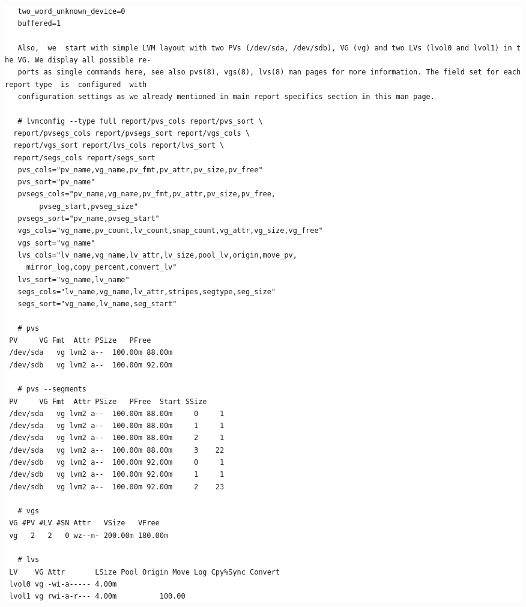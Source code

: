        two_word_unknown_device=0
       buffered=1

       Also,  we  start with simple LVM layout with two PVs (/dev/sda, /dev/sdb), VG (vg) and two LVs (lvol0 and lvol1) in the VG. We display all possible re‐
       ports as single commands here, see also pvs(8), vgs(8), lvs(8) man pages for more information. The field set for each report type  is  configured  with
       configuration settings as we already mentioned in main report specifics section in this man page.

       # lvmconfig --type full report/pvs_cols report/pvs_sort \
	  report/pvsegs_cols report/pvsegs_sort report/vgs_cols \
	  report/vgs_sort report/lvs_cols report/lvs_sort \
	  report/segs_cols report/segs_sort
       pvs_cols="pv_name,vg_name,pv_fmt,pv_attr,pv_size,pv_free"
       pvs_sort="pv_name"
       pvsegs_cols="pv_name,vg_name,pv_fmt,pv_attr,pv_size,pv_free,
		    pvseg_start,pvseg_size"
       pvsegs_sort="pv_name,pvseg_start"
       vgs_cols="vg_name,pv_count,lv_count,snap_count,vg_attr,vg_size,vg_free"
       vgs_sort="vg_name"
       lvs_cols="lv_name,vg_name,lv_attr,lv_size,pool_lv,origin,move_pv,
		 mirror_log,copy_percent,convert_lv"
       lvs_sort="vg_name,lv_name"
       segs_cols="lv_name,vg_name,lv_attr,stripes,segtype,seg_size"
       segs_sort="vg_name,lv_name,seg_start"

       # pvs
	 PV	    VG Fmt  Attr PSize	 PFree
	 /dev/sda   vg lvm2 a--	 100.00m 88.00m
	 /dev/sdb   vg lvm2 a--	 100.00m 92.00m

       # pvs --segments
	 PV	    VG Fmt  Attr PSize	 PFree	Start SSize
	 /dev/sda   vg lvm2 a--	 100.00m 88.00m	    0	  1
	 /dev/sda   vg lvm2 a--	 100.00m 88.00m	    1	  1
	 /dev/sda   vg lvm2 a--	 100.00m 88.00m	    2	  1
	 /dev/sda   vg lvm2 a--	 100.00m 88.00m	    3	 22
	 /dev/sdb   vg lvm2 a--	 100.00m 92.00m	    0	  1
	 /dev/sdb   vg lvm2 a--	 100.00m 92.00m	    1	  1
	 /dev/sdb   vg lvm2 a--	 100.00m 92.00m	    2	 23

       # vgs
	 VG #PV #LV #SN Attr   VSize   VFree
	 vg   2	  2   0 wz--n- 200.00m 180.00m

       # lvs
	 LV    VG Attr	     LSize Pool Origin Move Log Cpy%Sync Convert
	 lvol0 vg -wi-a----- 4.00m
	 lvol1 vg rwi-a-r--- 4.00m			100.00
